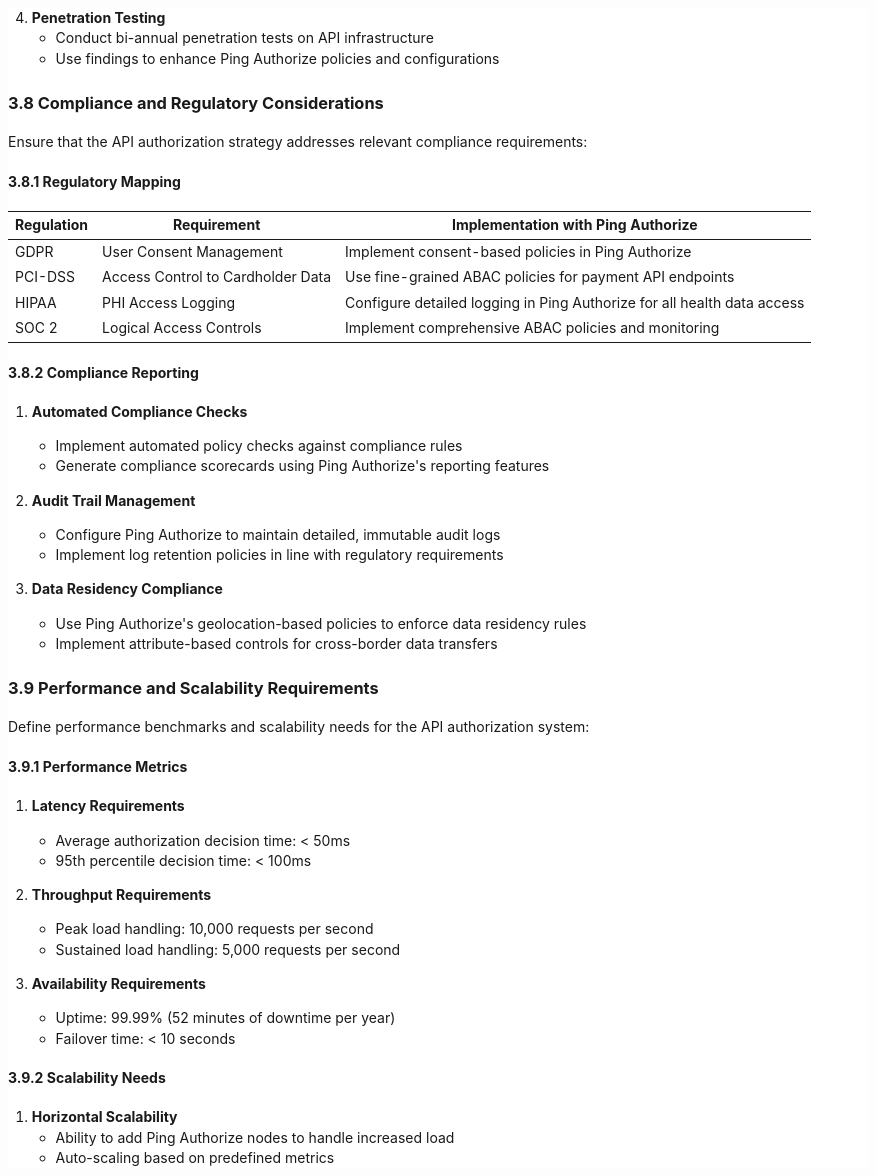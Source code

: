 4. **Penetration Testing**
   - Conduct bi-annual penetration tests on API infrastructure
   - Use findings to enhance Ping Authorize policies and configurations

### 3.8 Compliance and Regulatory Considerations

Ensure that the API authorization strategy addresses relevant compliance requirements:

#### 3.8.1 Regulatory Mapping

| Regulation | Requirement | Implementation with Ping Authorize |
|------------|-------------|-------------------------------------|
| GDPR | User Consent Management | Implement consent-based policies in Ping Authorize |
| PCI-DSS | Access Control to Cardholder Data | Use fine-grained ABAC policies for payment API endpoints |
| HIPAA | PHI Access Logging | Configure detailed logging in Ping Authorize for all health data access |
| SOC 2 | Logical Access Controls | Implement comprehensive ABAC policies and monitoring |

#### 3.8.2 Compliance Reporting

1. **Automated Compliance Checks**
   - Implement automated policy checks against compliance rules
   - Generate compliance scorecards using Ping Authorize's reporting features

2. **Audit Trail Management**
   - Configure Ping Authorize to maintain detailed, immutable audit logs
   - Implement log retention policies in line with regulatory requirements

3. **Data Residency Compliance**
   - Use Ping Authorize's geolocation-based policies to enforce data residency rules
   - Implement attribute-based controls for cross-border data transfers

### 3.9 Performance and Scalability Requirements

Define performance benchmarks and scalability needs for the API authorization system:

#### 3.9.1 Performance Metrics

1. **Latency Requirements**
   - Average authorization decision time: < 50ms
   - 95th percentile decision time: < 100ms

2. **Throughput Requirements**
   - Peak load handling: 10,000 requests per second
   - Sustained load handling: 5,000 requests per second

3. **Availability Requirements**
   - Uptime: 99.99% (52 minutes of downtime per year)
   - Failover time: < 10 seconds

#### 3.9.2 Scalability Needs

1. **Horizontal Scalability**
   - Ability to add Ping Authorize nodes to handle increased load
   - Auto-scaling based on predefined metrics
